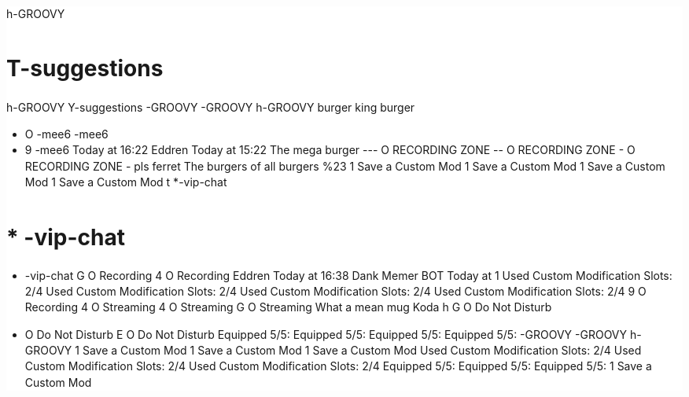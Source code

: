 h-GROOVY
# T-suggestions
h-GROOVY
Y-suggestions
-GROOVY
-GROOVY
h-GROOVY
burger king burger
* O -mee6
-mee6
* 9 -mee6
Today at 16:22
Eddren Today at 15:22
The mega burger
--- O RECORDING ZONE --
O RECORDING ZONE -
O RECORDING ZONE -
pls ferret
The burgers of all burgers
%23
1 Save a Custom Mod
1 Save a Custom Mod
1 Save a Custom Mod
1 Save a Custom Mod
t *-vip-chat
# * -vip-chat
* -vip-chat
G O Recording
4 O Recording
Eddren Today at 16:38
Dank Memer BOT Today at 1
Used Custom Modification Slots: 2/4
Used Custom Modification Slots: 2/4
Used Custom Modification Slots: 2/4
Used Custom Modification Slots: 2/4
9 O Recording
4 O Streaming
4 O Streaming
G O Streaming
What a mean mug Koda h
G O Do Not Disturb
+ O Do Not Disturb
E O Do Not Disturb
Equipped 5/5:
Equipped 5/5:
Equipped 5/5:
Equipped 5/5:
-GROOVY
-GROOVY
h-GROOVY
1 Save a Custom Mod
1 Save a Custom Mod
1 Save a Custom Mod
Used Custom Modification Slots: 2/4
Used Custom Modification Slots: 2/4
Used Custom Modification Slots: 2/4
Equipped 5/5:
Equipped 5/5:
Equipped 5/5:
1 Save a Custom Mod